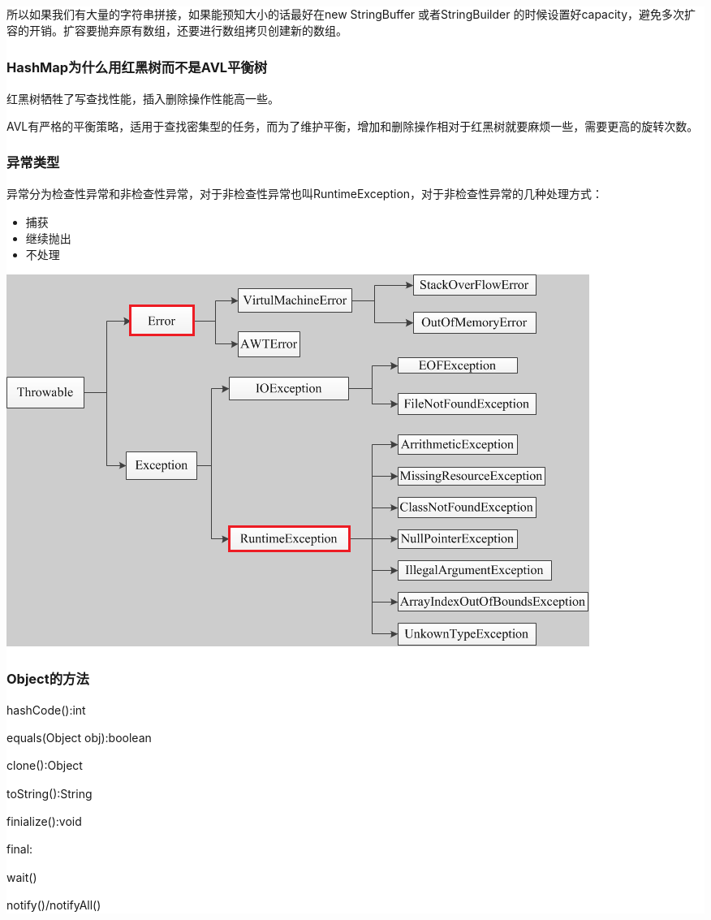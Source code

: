 所以如果我们有大量的字符串拼接，如果能预知大小的话最好在new StringBuffer 或者StringBuilder 的时候设置好capacity，避免多次扩容的开销。扩容要抛弃原有数组，还要进行数组拷贝创建新的数组。

###  HashMap为什么用红黑树而不是AVL平衡树

 红黑树牺牲了写查找性能，插入删除操作性能高一些。

AVL有严格的平衡策略，适用于查找密集型的任务，而为了维护平衡，增加和删除操作相对于红黑树就要麻烦一些，需要更高的旋转次数。

###  异常类型

异常分为检查性异常和非检查性异常，对于非检查性异常也叫RuntimeException，对于非检查性异常的几种处理方式：

- 捕获
- 继续抛出
- 不处理

![](img/异常类型.png)

### Object的方法

hashCode():int

equals(Object obj):boolean

clone():Object

toString():String

finialize():void



final:

wait()

notify()/notifyAll()